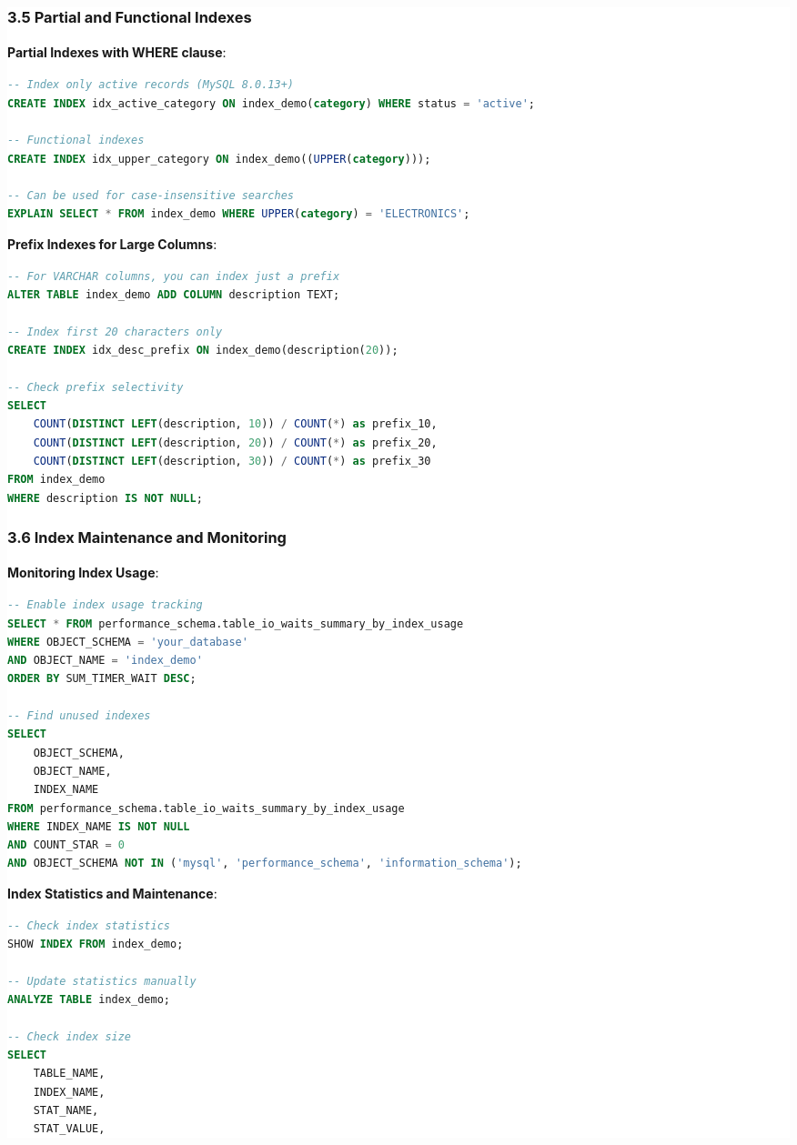 ### 3.5 Partial and Functional Indexes

**Partial Indexes with WHERE clause**:
```sql
-- Index only active records (MySQL 8.0.13+)
CREATE INDEX idx_active_category ON index_demo(category) WHERE status = 'active';

-- Functional indexes
CREATE INDEX idx_upper_category ON index_demo((UPPER(category)));

-- Can be used for case-insensitive searches
EXPLAIN SELECT * FROM index_demo WHERE UPPER(category) = 'ELECTRONICS';
```

**Prefix Indexes for Large Columns**:
```sql
-- For VARCHAR columns, you can index just a prefix
ALTER TABLE index_demo ADD COLUMN description TEXT;

-- Index first 20 characters only
CREATE INDEX idx_desc_prefix ON index_demo(description(20));

-- Check prefix selectivity
SELECT 
    COUNT(DISTINCT LEFT(description, 10)) / COUNT(*) as prefix_10,
    COUNT(DISTINCT LEFT(description, 20)) / COUNT(*) as prefix_20,
    COUNT(DISTINCT LEFT(description, 30)) / COUNT(*) as prefix_30
FROM index_demo 
WHERE description IS NOT NULL;
```

### 3.6 Index Maintenance and Monitoring

**Monitoring Index Usage**:
```sql
-- Enable index usage tracking
SELECT * FROM performance_schema.table_io_waits_summary_by_index_usage 
WHERE OBJECT_SCHEMA = 'your_database' 
AND OBJECT_NAME = 'index_demo'
ORDER BY SUM_TIMER_WAIT DESC;

-- Find unused indexes
SELECT 
    OBJECT_SCHEMA,
    OBJECT_NAME,
    INDEX_NAME
FROM performance_schema.table_io_waits_summary_by_index_usage 
WHERE INDEX_NAME IS NOT NULL
AND COUNT_STAR = 0
AND OBJECT_SCHEMA NOT IN ('mysql', 'performance_schema', 'information_schema');
```

**Index Statistics and Maintenance**:
```sql
-- Check index statistics
SHOW INDEX FROM index_demo;

-- Update statistics manually
ANALYZE TABLE index_demo;

-- Check index size
SELECT 
    TABLE_NAME,
    INDEX_NAME,
    STAT_NAME,
    STAT_VALUE,
```